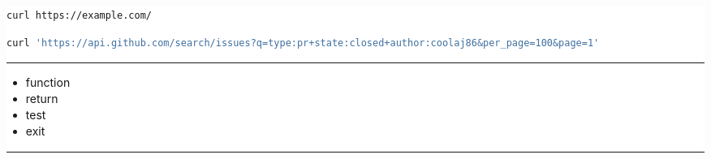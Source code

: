 ```sh
curl https://example.com/
```

```sh
curl 'https://api.github.com/search/issues?q=type:pr+state:closed+author:coolaj86&per_page=100&page=1'
```

---

-   function
-   return
-   test
-   exit

---

